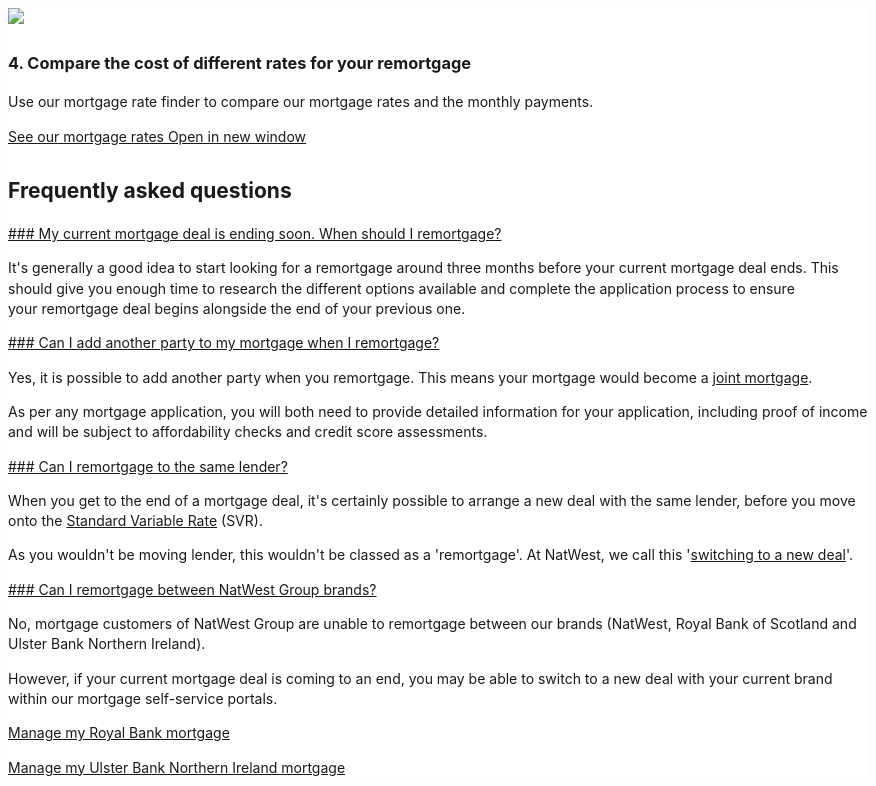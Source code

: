 ![](https://www.natwest.com/mortgages/remortgage-to-natwest/remortgage-guide/_jcr_content/root/responsivegrid/container_2083371278/calloutcard_copy/calloutcard_0/card-image.coreimg.svg/1692096516785/icons-web-purple-calculator.svg)

### 4. Compare the cost of different rates for your remortgage

Use our mortgage rate finder to compare our mortgage rates and the monthly payments.

[See our mortgage rates  Open in new window](https://www.natwest.com/mortgages/mortgage-rates.html "See our mortgage rates")

## Frequently asked questions

[### My current mortgage deal is ending soon. When should I remortgage?](#contextualhelp_copyaccordion_0_preapplystart188002)

It's generally a good idea to start looking for a remortgage around three months before your current mortgage deal ends. This should give you enough time to research the different options available and complete the application process to ensure your remortgage deal begins alongside the end of your previous one.

[### Can I add another party to my mortgage when I remortgage?](#contextualhelp_copyaccordion_1_preapplystart431768)

Yes, it is possible to add another party when you remortgage. This means your mortgage would become a [joint mortgage](https://www.natwest.com/life-moments/buying-a-home/joint-mortgages.html "read about joint mortgages").

As per any mortgage application, you will both need to provide detailed information for your application, including proof of income and will be subject to affordability checks and credit score assessments.

[### Can I remortgage to the same lender?](#contextualhelp_copyaccordion_2_preapplystart189664)

When you get to the end of a mortgage deal, it's certainly possible to arrange a new deal with the same lender, before you move onto the [Standard Variable Rate](https://www.natwest.com/mortgages/mortgage-comparison/standard-variable-rate-mortgage.html "learn about the standard variable rate") (SVR).

As you wouldn't be moving lender, this wouldn't be classed as a 'remortgage'. At NatWest, we call this '[switching to a new deal](https://www.natwest.com/mortgages/switch-mortgage-deal.html "switch your mortgage deal")'.

[### Can I remortgage between NatWest Group brands?](#contextualhelp_copyaccordion_3_preapplystart341315)

No, mortgage customers of NatWest Group are unable to remortgage between our brands (NatWest, Royal Bank of Scotland and Ulster Bank Northern Ireland).

However, if your current mortgage deal is coming to an end, you may be able to switch to a new deal with your current brand within our mortgage self-service portals.

[Manage my Royal Bank mortgage](https://spa.mortgages.rbs.co.uk/servicing/login "manage your Royal Bank mortgage")

[Manage my Ulster Bank Northern Ireland mortgage](https://www.ulsterbank.co.uk/mortgages/manage-your-ulster-bank-mortgage.html "Manage your Ulster Bank Northern Ireland mortgage")
